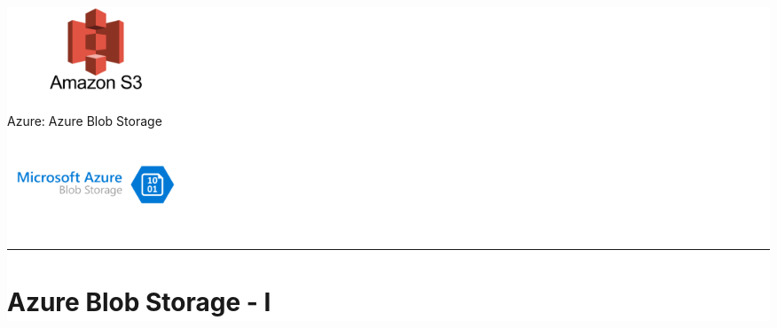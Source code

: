 <img src="./assets/aws_s3_logo.png" alt="AWS S3" width="200" height="100">

Azure: Azure Blob Storage

<img src="./assets/azure_blob_storage_logo.png" alt="AWS S3" width="200" height="100">

---

# Azure Blob Storage - I

